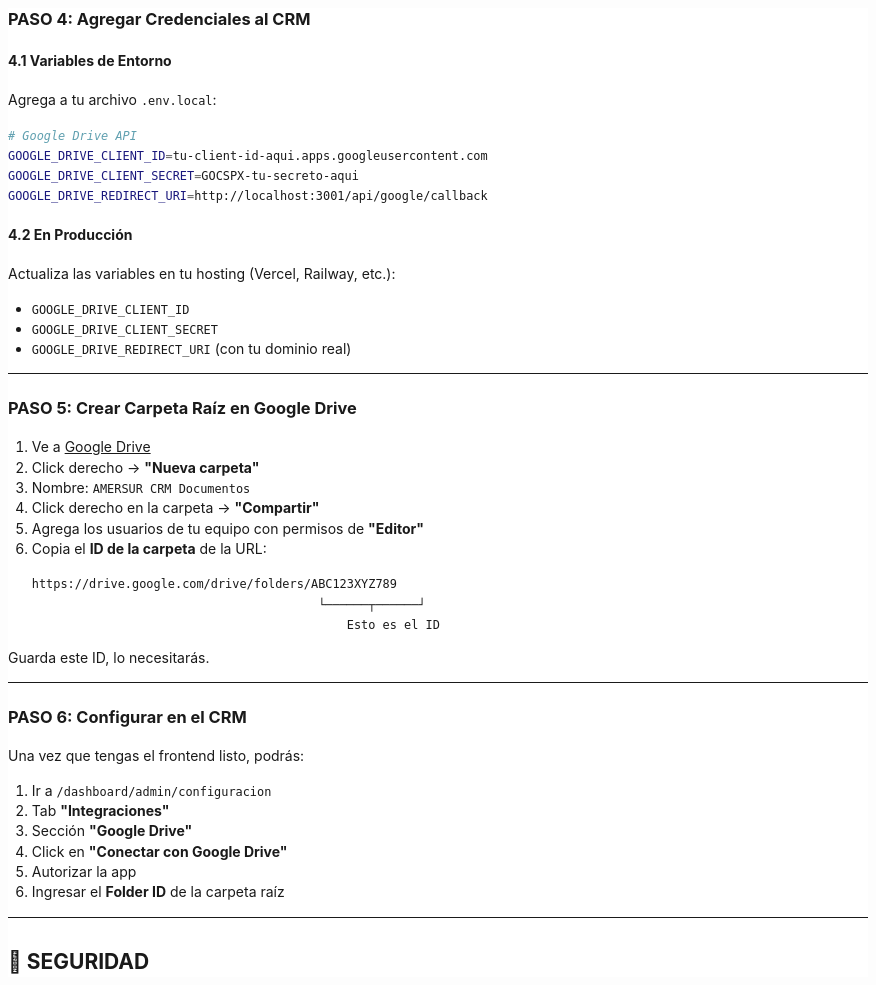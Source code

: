 
### **PASO 4: Agregar Credenciales al CRM**

#### **4.1 Variables de Entorno**

Agrega a tu archivo `.env.local`:

```bash
# Google Drive API
GOOGLE_DRIVE_CLIENT_ID=tu-client-id-aqui.apps.googleusercontent.com
GOOGLE_DRIVE_CLIENT_SECRET=GOCSPX-tu-secreto-aqui
GOOGLE_DRIVE_REDIRECT_URI=http://localhost:3001/api/google/callback
```

#### **4.2 En Producción**

Actualiza las variables en tu hosting (Vercel, Railway, etc.):
- `GOOGLE_DRIVE_CLIENT_ID`
- `GOOGLE_DRIVE_CLIENT_SECRET`
- `GOOGLE_DRIVE_REDIRECT_URI` (con tu dominio real)

---

### **PASO 5: Crear Carpeta Raíz en Google Drive**

1. Ve a [Google Drive](https://drive.google.com)
2. Click derecho → **"Nueva carpeta"**
3. Nombre: `AMERSUR CRM Documentos`
4. Click derecho en la carpeta → **"Compartir"**
5. Agrega los usuarios de tu equipo con permisos de **"Editor"**
6. Copia el **ID de la carpeta** de la URL:
   ```
   https://drive.google.com/drive/folders/ABC123XYZ789
                                           └──────┬──────┘
                                               Esto es el ID
   ```

Guarda este ID, lo necesitarás.

---

### **PASO 6: Configurar en el CRM**

Una vez que tengas el frontend listo, podrás:

1. Ir a `/dashboard/admin/configuracion`
2. Tab **"Integraciones"**
3. Sección **"Google Drive"**
4. Click en **"Conectar con Google Drive"**
5. Autorizar la app
6. Ingresar el **Folder ID** de la carpeta raíz

---

## 🔐 SEGURIDAD
